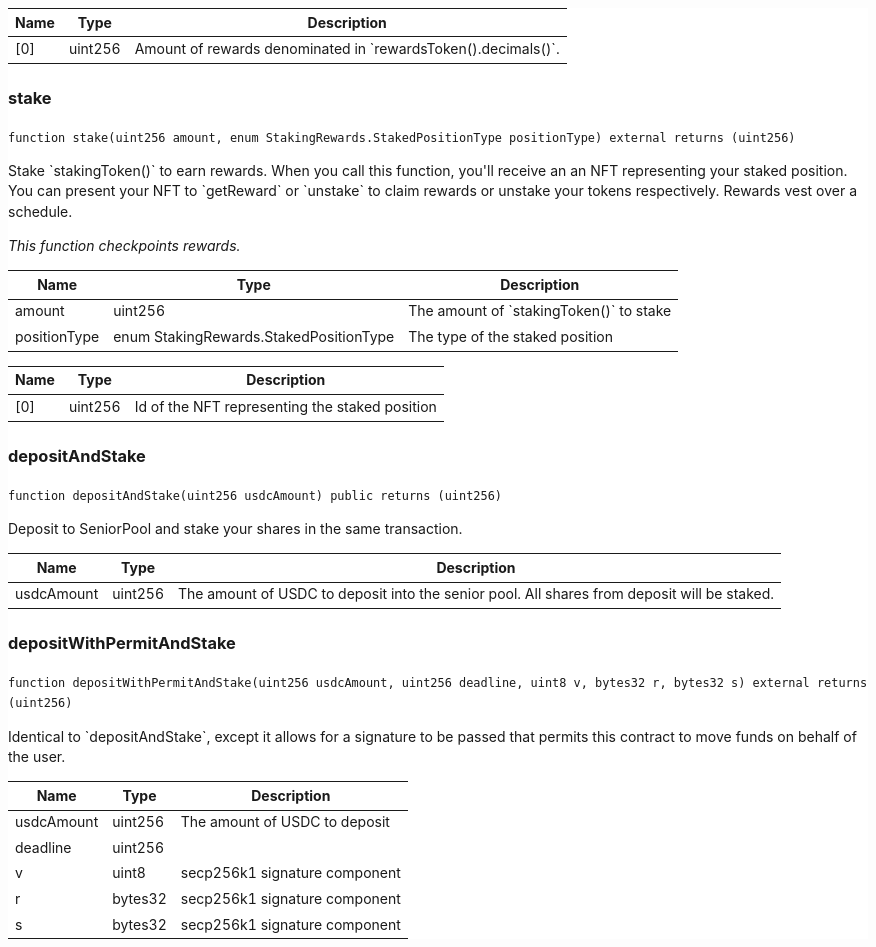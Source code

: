 | Name | Type | Description |
| ---- | ---- | ----------- |
| [0] | uint256 | Amount of rewards denominated in &#x60;rewardsToken().decimals()&#x60;. |

### stake

```solidity
function stake(uint256 amount, enum StakingRewards.StakedPositionType positionType) external returns (uint256)
```

Stake &#x60;stakingToken()&#x60; to earn rewards. When you call this function, you&#x27;ll receive an
  an NFT representing your staked position. You can present your NFT to &#x60;getReward&#x60; or &#x60;unstake&#x60;
  to claim rewards or unstake your tokens respectively. Rewards vest over a schedule.

_This function checkpoints rewards._

| Name | Type | Description |
| ---- | ---- | ----------- |
| amount | uint256 | The amount of &#x60;stakingToken()&#x60; to stake |
| positionType | enum StakingRewards.StakedPositionType | The type of the staked position |

| Name | Type | Description |
| ---- | ---- | ----------- |
| [0] | uint256 | Id of the NFT representing the staked position |

### depositAndStake

```solidity
function depositAndStake(uint256 usdcAmount) public returns (uint256)
```

Deposit to SeniorPool and stake your shares in the same transaction.

| Name | Type | Description |
| ---- | ---- | ----------- |
| usdcAmount | uint256 | The amount of USDC to deposit into the senior pool. All shares from deposit   will be staked. |

### depositWithPermitAndStake

```solidity
function depositWithPermitAndStake(uint256 usdcAmount, uint256 deadline, uint8 v, bytes32 r, bytes32 s) external returns (uint256)
```

Identical to &#x60;depositAndStake&#x60;, except it allows for a signature to be passed that permits
  this contract to move funds on behalf of the user.

| Name | Type | Description |
| ---- | ---- | ----------- |
| usdcAmount | uint256 | The amount of USDC to deposit |
| deadline | uint256 |  |
| v | uint8 | secp256k1 signature component |
| r | bytes32 | secp256k1 signature component |
| s | bytes32 | secp256k1 signature component |
